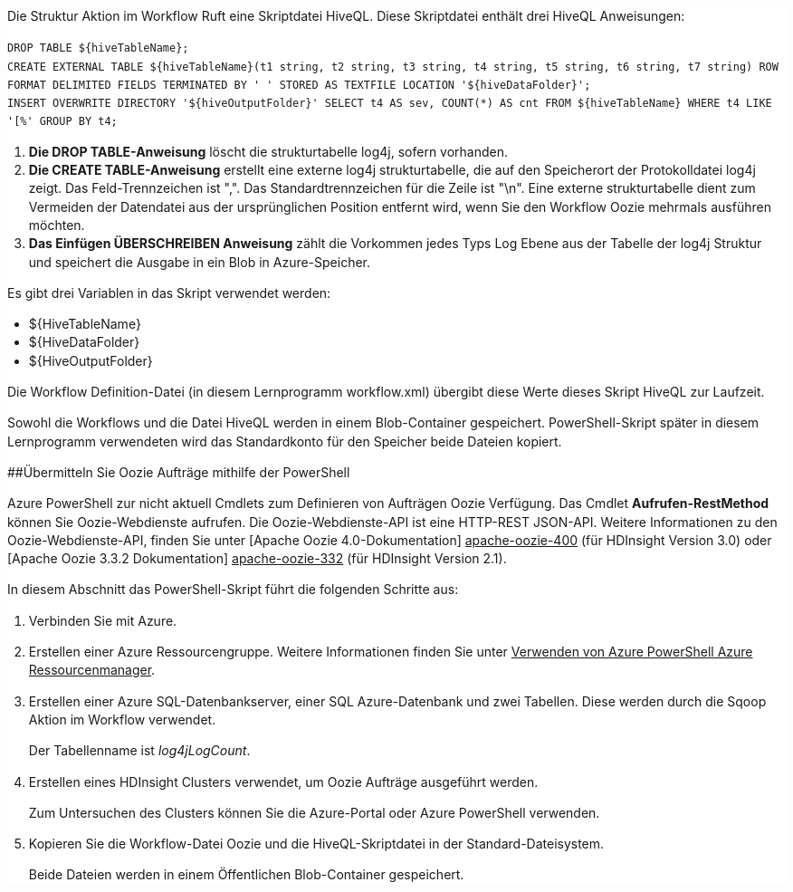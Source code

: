 
Die Struktur Aktion im Workflow Ruft eine Skriptdatei HiveQL. Diese Skriptdatei enthält drei HiveQL Anweisungen:

    DROP TABLE ${hiveTableName};
    CREATE EXTERNAL TABLE ${hiveTableName}(t1 string, t2 string, t3 string, t4 string, t5 string, t6 string, t7 string) ROW FORMAT DELIMITED FIELDS TERMINATED BY ' ' STORED AS TEXTFILE LOCATION '${hiveDataFolder}';
    INSERT OVERWRITE DIRECTORY '${hiveOutputFolder}' SELECT t4 AS sev, COUNT(*) AS cnt FROM ${hiveTableName} WHERE t4 LIKE '[%' GROUP BY t4;

1. **Die DROP TABLE-Anweisung** löscht die strukturtabelle log4j, sofern vorhanden.
2. **Die CREATE TABLE-Anweisung** erstellt eine externe log4j strukturtabelle, die auf den Speicherort der Protokolldatei log4j zeigt. Das Feld-Trennzeichen ist ",". Das Standardtrennzeichen für die Zeile ist "\n". Eine externe strukturtabelle dient zum Vermeiden der Datendatei aus der ursprünglichen Position entfernt wird, wenn Sie den Workflow Oozie mehrmals ausführen möchten.
3. **Das Einfügen ÜBERSCHREIBEN Anweisung** zählt die Vorkommen jedes Typs Log Ebene aus der Tabelle der log4j Struktur und speichert die Ausgabe in ein Blob in Azure-Speicher.


Es gibt drei Variablen in das Skript verwendet werden:

- ${HiveTableName}
- ${HiveDataFolder}
- ${HiveOutputFolder}

Die Workflow Definition-Datei (in diesem Lernprogramm workflow.xml) übergibt diese Werte dieses Skript HiveQL zur Laufzeit.

Sowohl die Workflows und die Datei HiveQL werden in einem Blob-Container gespeichert.  PowerShell-Skript später in diesem Lernprogramm verwendeten wird das Standardkonto für den Speicher beide Dateien kopiert. 

##<a name="submit-oozie-jobs-using-powershell"></a>Übermitteln Sie Oozie Aufträge mithilfe der PowerShell

Azure PowerShell zur nicht aktuell Cmdlets zum Definieren von Aufträgen Oozie Verfügung. Das Cmdlet **Aufrufen-RestMethod** können Sie Oozie-Webdienste aufrufen. Die Oozie-Webdienste-API ist eine HTTP-REST JSON-API. Weitere Informationen zu den Oozie-Webdienste-API, finden Sie unter [Apache Oozie 4.0-Dokumentation] [ apache-oozie-400] (für HDInsight Version 3.0) oder [Apache Oozie 3.3.2 Dokumentation] [ apache-oozie-332] (für HDInsight Version 2.1).

In diesem Abschnitt das PowerShell-Skript führt die folgenden Schritte aus:

1. Verbinden Sie mit Azure.
2. Erstellen einer Azure Ressourcengruppe. Weitere Informationen finden Sie unter [Verwenden von Azure PowerShell Azure Ressourcenmanager](../powershell-azure-resource-manager.md).
3. Erstellen einer Azure SQL-Datenbankserver, einer SQL Azure-Datenbank und zwei Tabellen. Diese werden durch die Sqoop Aktion im Workflow verwendet.

    Der Tabellenname ist *log4jLogCount*.

4. Erstellen eines HDInsight Clusters verwendet, um Oozie Aufträge ausgeführt werden.

    Zum Untersuchen des Clusters können Sie die Azure-Portal oder Azure PowerShell verwenden.

5. Kopieren Sie die Workflow-Datei Oozie und die HiveQL-Skriptdatei in der Standard-Dateisystem.

    Beide Dateien werden in einem Öffentlichen Blob-Container gespeichert.
    

[hdinsight-cmdlets-download]: http://go.microsoft.com/fwlink/?LinkID=325563
[azure-data-factory-pig-hive]: ../data-factory/data-factory-data-transformation-activities.md
[hdinsight-oozie-coordinator-time]: hdinsight-use-oozie-coordinator-time.md
[hdinsight-versions]:  hdinsight-component-versioning.md
[hdinsight-storage]: hdinsight-hadoop-use-blob-storage.md
[hdinsight-get-started]: hdinsight-hadoop-linux-tutorial-get-started.md
[hdinsight-admin-portal]: hdinsight-administer-use-management-portal.md
[hdinsight-use-sqoop]: hdinsight-use-sqoop.md
[hdinsight-provision]: hdinsight-provision-clusters.md
[hdinsight-admin-powershell]: hdinsight-administer-use-powershell.md
[hdinsight-upload-data]: hdinsight-upload-data.md
[hdinsight-use-mapreduce]: hdinsight-use-mapreduce.md
[hdinsight-use-hive]: hdinsight-use-hive.md
[hdinsight-use-pig]: hdinsight-use-pig.md
[hdinsight-storage]: hdinsight-hadoop-use-blob-storage.md
[hdinsight-develop-mapreduce]: hdinsight-develop-deploy-java-mapreduce-linux.md
[sqldatabase-create-configue]: ../sql-database-create-configure.md
[sqldatabase-get-started]: ../sql-database-get-started.md
[azure-management-portal]: https://portal.azure.com/
[azure-create-storageaccount]: ../storage-create-storage-account.md
[apache-hadoop]: http://hadoop.apache.org/
[apache-oozie-400]: http://oozie.apache.org/docs/4.0.0/
[apache-oozie-332]: http://oozie.apache.org/docs/3.3.2/
[powershell-download]: http://azure.microsoft.com/downloads/
[powershell-about-profiles]: http://go.microsoft.com/fwlink/?LinkID=113729
[powershell-install-configure]: ../powershell-install-configure.md
[powershell-start]: http://technet.microsoft.com/library/hh847889.aspx
[powershell-script]: https://technet.microsoft.com/en-us/library/ee176961.aspx
[cindygross-hive-tables]: http://blogs.msdn.com/b/cindygross/archive/2013/02/06/hdinsight-hive-internal-and-external-tables-intro.aspx
[img-workflow-diagram]: ./media/hdinsight-use-oozie/HDI.UseOozie.Workflow.Diagram.png
[img-preparation-output]: ./media/hdinsight-use-oozie/HDI.UseOozie.Preparation.Output1.png  
[img-runworkflow-output]: ./media/hdinsight-use-oozie/HDI.UseOozie.RunWF.Output.png
[technetwiki-hive-error]: http://social.technet.microsoft.com/wiki/contents/articles/23047.hdinsight-hive-error-unable-to-rename.aspx